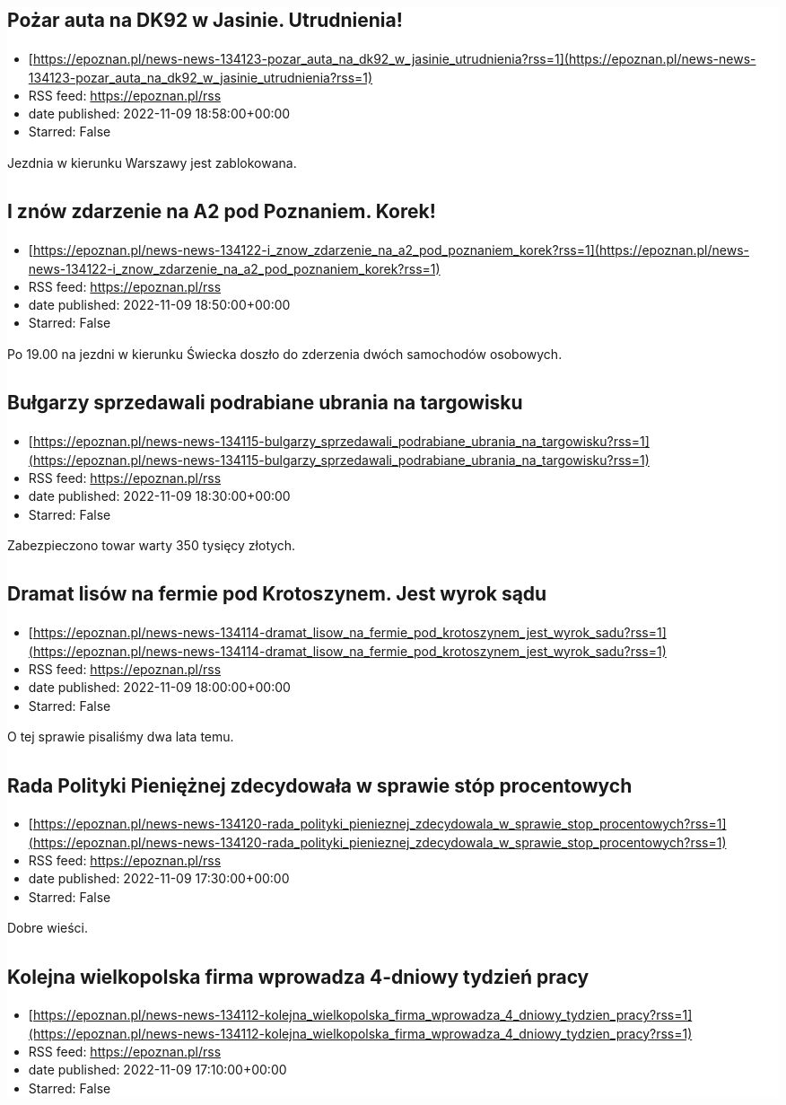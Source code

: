 ## Pożar auta na DK92 w Jasinie. Utrudnienia!
 - [https://epoznan.pl/news-news-134123-pozar_auta_na_dk92_w_jasinie_utrudnienia?rss=1](https://epoznan.pl/news-news-134123-pozar_auta_na_dk92_w_jasinie_utrudnienia?rss=1)
 - RSS feed: https://epoznan.pl/rss
 - date published: 2022-11-09 18:58:00+00:00
 - Starred: False

Jezdnia w kierunku Warszawy jest zablokowana.

## I znów zdarzenie na A2 pod Poznaniem. Korek!
 - [https://epoznan.pl/news-news-134122-i_znow_zdarzenie_na_a2_pod_poznaniem_korek?rss=1](https://epoznan.pl/news-news-134122-i_znow_zdarzenie_na_a2_pod_poznaniem_korek?rss=1)
 - RSS feed: https://epoznan.pl/rss
 - date published: 2022-11-09 18:50:00+00:00
 - Starred: False

Po 19.00 na jezdni w kierunku Świecka doszło do zderzenia dwóch samochodów osobowych.

## Bułgarzy sprzedawali podrabiane ubrania na targowisku
 - [https://epoznan.pl/news-news-134115-bulgarzy_sprzedawali_podrabiane_ubrania_na_targowisku?rss=1](https://epoznan.pl/news-news-134115-bulgarzy_sprzedawali_podrabiane_ubrania_na_targowisku?rss=1)
 - RSS feed: https://epoznan.pl/rss
 - date published: 2022-11-09 18:30:00+00:00
 - Starred: False

Zabezpieczono towar warty 350 tysięcy złotych.

## Dramat lisów na fermie pod Krotoszynem. Jest wyrok sądu
 - [https://epoznan.pl/news-news-134114-dramat_lisow_na_fermie_pod_krotoszynem_jest_wyrok_sadu?rss=1](https://epoznan.pl/news-news-134114-dramat_lisow_na_fermie_pod_krotoszynem_jest_wyrok_sadu?rss=1)
 - RSS feed: https://epoznan.pl/rss
 - date published: 2022-11-09 18:00:00+00:00
 - Starred: False

O tej sprawie pisaliśmy dwa lata temu.

## Rada Polityki Pieniężnej zdecydowała w sprawie stóp procentowych
 - [https://epoznan.pl/news-news-134120-rada_polityki_pienieznej_zdecydowala_w_sprawie_stop_procentowych?rss=1](https://epoznan.pl/news-news-134120-rada_polityki_pienieznej_zdecydowala_w_sprawie_stop_procentowych?rss=1)
 - RSS feed: https://epoznan.pl/rss
 - date published: 2022-11-09 17:30:00+00:00
 - Starred: False

Dobre wieści.

## Kolejna wielkopolska firma wprowadza 4-dniowy tydzień pracy
 - [https://epoznan.pl/news-news-134112-kolejna_wielkopolska_firma_wprowadza_4_dniowy_tydzien_pracy?rss=1](https://epoznan.pl/news-news-134112-kolejna_wielkopolska_firma_wprowadza_4_dniowy_tydzien_pracy?rss=1)
 - RSS feed: https://epoznan.pl/rss
 - date published: 2022-11-09 17:10:00+00:00
 - Starred: False
